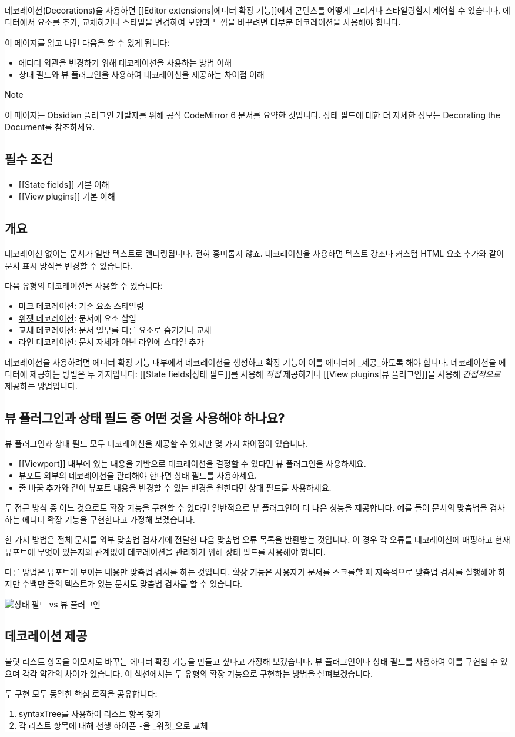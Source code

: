 데코레이션(Decorations)을 사용하면 [[Editor extensions|에디터 확장 기능]]에서 콘텐츠를 어떻게 그리거나 스타일링할지 제어할 수 있습니다. 에디터에서 요소를 추가, 교체하거나 스타일을 변경하여 모양과 느낌을 바꾸려면 대부분 데코레이션을 사용해야 합니다.

이 페이지를 읽고 나면 다음을 할 수 있게 됩니다:
- 에디터 외관을 변경하기 위해 데코레이션을 사용하는 방법 이해
- 상태 필드와 뷰 플러그인을 사용하여 데코레이션을 제공하는 차이점 이해

> [!note]
> 이 페이지는 Obsidian 플러그인 개발자를 위해 공식 CodeMirror 6 문서를 요약한 것입니다. 상태 필드에 대한 더 자세한 정보는 [Decorating the Document](https://codemirror.net/docs/guide/#decorating-the-document)를 참조하세요.

## 필수 조건
- [[State fields]] 기본 이해
- [[View plugins]] 기본 이해

## 개요
데코레이션 없이는 문서가 일반 텍스트로 렌더링됩니다. 전혀 흥미롭지 않죠. 데코레이션을 사용하면 텍스트 강조나 커스텀 HTML 요소 추가와 같이 문서 표시 방식을 변경할 수 있습니다.

다음 유형의 데코레이션을 사용할 수 있습니다:
- [마크 데코레이션](https://codemirror.net/docs/ref/#view.Decoration%5Emark): 기존 요소 스타일링
- [위젯 데코레이션](https://codemirror.net/docs/ref/#view.Decoration%5Ewidget): 문서에 요소 삽입
- [교체 데코레이션](https://codemirror.net/docs/ref/#view.Decoration%5Ereplace): 문서 일부를 다른 요소로 숨기거나 교체
- [라인 데코레이션](https://codemirror.net/docs/ref/#view.Decoration%5Eline): 문서 자체가 아닌 라인에 스타일 추가

데코레이션을 사용하려면 에디터 확장 기능 내부에서 데코레이션을 생성하고 확장 기능이 이를 에디터에 _제공_하도록 해야 합니다. 데코레이션을 에디터에 제공하는 방법은 두 가지입니다: [[State fields|상태 필드]]를 사용해 _직접_ 제공하거나 [[View plugins|뷰 플러그인]]을 사용해 _간접적으로_ 제공하는 방법입니다.

## 뷰 플러그인과 상태 필드 중 어떤 것을 사용해야 하나요?
뷰 플러그인과 상태 필드 모두 데코레이션을 제공할 수 있지만 몇 가지 차이점이 있습니다.

- [[Viewport]] 내부에 있는 내용을 기반으로 데코레이션을 결정할 수 있다면 뷰 플러그인을 사용하세요.
- 뷰포트 외부의 데코레이션을 관리해야 한다면 상태 필드를 사용하세요.
- 줄 바꿈 추가와 같이 뷰포트 내용을 변경할 수 있는 변경을 원한다면 상태 필드를 사용하세요.

두 접근 방식 중 어느 것으로도 확장 기능을 구현할 수 있다면 일반적으로 뷰 플러그인이 더 나은 성능을 제공합니다. 예를 들어 문서의 맞춤법을 검사하는 에디터 확장 기능을 구현한다고 가정해 보겠습니다.

한 가지 방법은 전체 문서를 외부 맞춤법 검사기에 전달한 다음 맞춤법 오류 목록을 반환받는 것입니다. 이 경우 각 오류를 데코레이션에 매핑하고 현재 뷰포트에 무엇이 있는지와 관계없이 데코레이션을 관리하기 위해 상태 필드를 사용해야 합니다.

다른 방법은 뷰포트에 보이는 내용만 맞춤법 검사를 하는 것입니다. 확장 기능은 사용자가 문서를 스크롤할 때 지속적으로 맞춤법 검사를 실행해야 하지만 수백만 줄의 텍스트가 있는 문서도 맞춤법 검사를 할 수 있습니다.

![상태 필드 vs 뷰 플러그인](decorations.svg)

## 데코레이션 제공
불릿 리스트 항목을 이모지로 바꾸는 에디터 확장 기능을 만들고 싶다고 가정해 보겠습니다. 뷰 플러그인이나 상태 필드를 사용하여 이를 구현할 수 있으며 각각 약간의 차이가 있습니다. 이 섹션에서는 두 유형의 확장 기능으로 구현하는 방법을 살펴보겠습니다.

두 구현 모두 동일한 핵심 로직을 공유합니다:
1. [syntaxTree](https://codemirror.net/docs/ref/#language.syntaxTree)를 사용하여 리스트 항목 찾기
2. 각 리스트 항목에 대해 선행 하이픈 `-`을 _위젯_으로 교체
